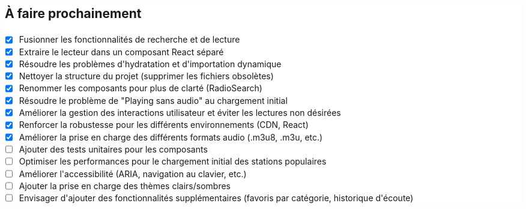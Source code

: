 ## À faire prochainement

- [x] Fusionner les fonctionnalités de recherche et de lecture
- [x] Extraire le lecteur dans un composant React séparé
- [x] Résoudre les problèmes d'hydratation et d'importation dynamique
- [x] Nettoyer la structure du projet (supprimer les fichiers obsolètes)
- [x] Renommer les composants pour plus de clarté (RadioSearch)
- [x] Résoudre le problème de "Playing sans audio" au chargement initial
- [x] Améliorer la gestion des interactions utilisateur et éviter les lectures non désirées
- [x] Renforcer la robustesse pour les différents environnements (CDN, React)
- [x] Améliorer la prise en charge des différents formats audio (.m3u8, .m3u, etc.)
- [ ] Ajouter des tests unitaires pour les composants
- [ ] Optimiser les performances pour le chargement initial des stations populaires
- [ ] Améliorer l'accessibilité (ARIA, navigation au clavier, etc.)
- [ ] Ajouter la prise en charge des thèmes clairs/sombres
- [ ] Envisager d'ajouter des fonctionnalités supplémentaires (favoris par catégorie, historique d'écoute)
